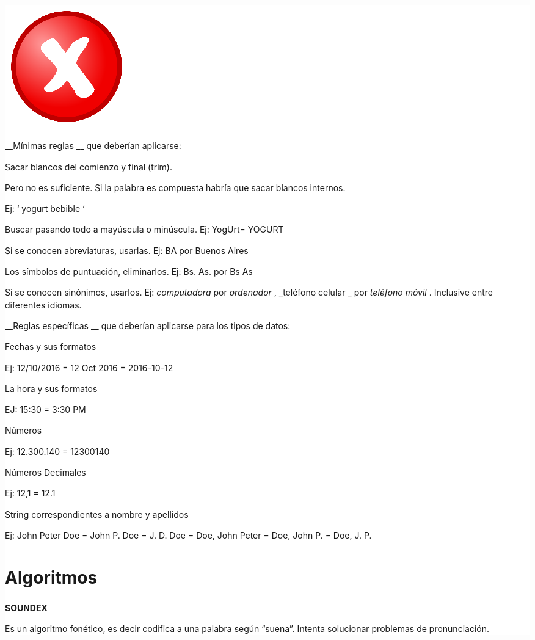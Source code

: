 ![](img/04-A%281%29_13.png)

__Mínimas reglas __ que deberían aplicarse:

Sacar blancos del comienzo y final \(trim\)\.

Pero no es suficiente\. Si la palabra es compuesta habría que sacar blancos internos\.

Ej:  ‘  yogurt       bebible   ‘

Buscar pasando todo a mayúscula o minúscula\.  Ej: YogUrt= YOGURT

Si se conocen abreviaturas\, usarlas\. Ej:  BA por Buenos Aires

Los símbolos de puntuación\, eliminarlos\. Ej: Bs\. As\. por Bs As

Si se conocen sinónimos\, usarlos\. Ej:   _computadora_  por  _ordenador_ \,  _teléfono celular _ por  _teléfono móvil_ \. Inclusive entre diferentes idiomas\.

__Reglas específicas __ que deberían aplicarse para los tipos de datos:

Fechas y sus formatos

Ej:   12/10/2016  =  12 Oct 2016 = 2016\-10\-12

La hora y sus formatos

EJ: 15:30 = 3:30 PM

Números

Ej: 12\.300\.140  = 12300140

Números Decimales

Ej: 12\,1 = 12\.1

String correspondientes a nombre y apellidos

Ej:  John Peter Doe = John P\. Doe = J\. D\. Doe = Doe\, John Peter =  Doe\, John P\. = Doe\, J\. P\.

# Algoritmos

__SOUNDEX__

Es un algoritmo fonético\, es decir codifica a una palabra según “suena”\. Intenta solucionar problemas de pronunciación\.
